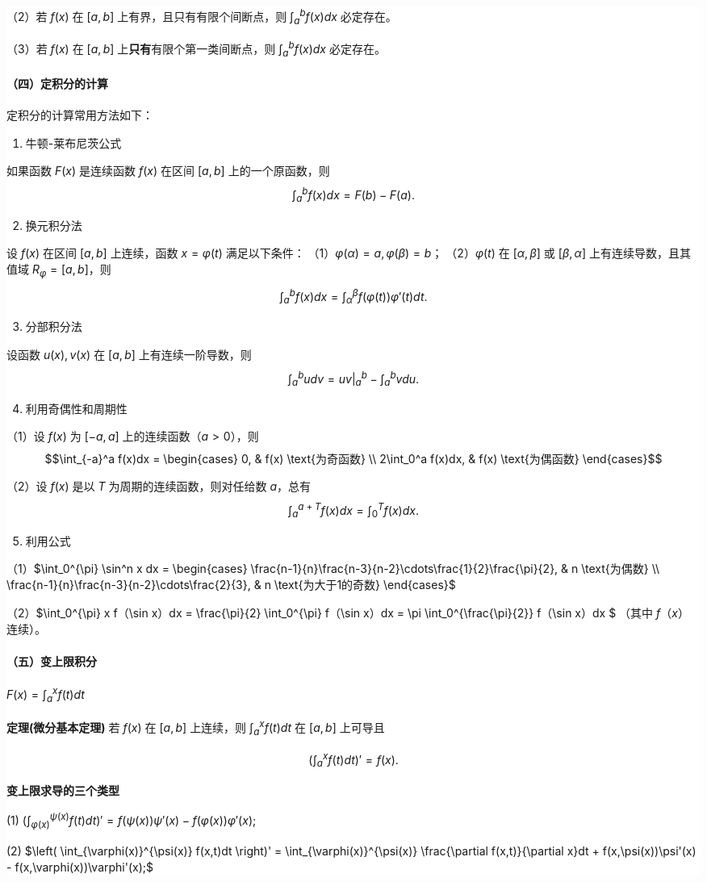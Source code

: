 （2）若 $f(x)$ 在 $[a,b]$ 上有界，且只有有限个间断点，则 $\int_a^b f(x)dx$ 必定存在。

（3）若 $f(x)$ 在 $[a,b]$ 上**只有**有限个第一类间断点，则 $\int_a^b f(x)dx$ 必定存在。

#### （四）定积分的计算

定积分的计算常用方法如下：

1. 牛顿-莱布尼茨公式

如果函数 $F(x)$ 是连续函数 $f(x)$ 在区间 $[a,b]$ 上的一个原函数，则
$$\int_a^b f(x)dx = F(b) - F(a).$$

2. 换元积分法

设 $f(x)$ 在区间 $[a,b]$ 上连续，函数 $x = \varphi(t)$ 满足以下条件：
（1）$\varphi(\alpha) = a, \varphi(\beta) = b$；
（2）$\varphi(t)$ 在 $[\alpha,\beta]$ 或 $[\beta,\alpha]$ 上有连续导数，且其值域 $R_{\varphi} = [a,b]$，则
$$\int_a^b f(x)dx = \int_{\alpha}^{\beta} f(\varphi(t))\varphi'(t)dt.$$

3. 分部积分法

设函数 $u(x), v(x)$ 在 $[a,b]$ 上有连续一阶导数，则
$$\int_a^b u dv = \left.uv\right|_a^b - \int_a^b v du.$$

4. 利用奇偶性和周期性

（1）设 $f(x)$ 为 $[-a,a]$ 上的连续函数（$a>0$），则
$$\int_{-a}^a f(x)dx = \begin{cases} 0, & f(x) \text{为奇函数} \\ 2\int_0^a f(x)dx, & f(x) \text{为偶函数} \end{cases}$$

（2）设 $f(x)$ 是以 $T$ 为周期的连续函数，则对任给数 $a$，总有
$$\int_a^{a+T} f(x)dx = \int_0^T f(x)dx.$$

5. 利用公式

（1）$\int_0^{\pi} \sin^n x dx = \begin{cases} \frac{n-1}{n}\frac{n-3}{n-2}\cdots\frac{1}{2}\frac{\pi}{2}, & n \text{为偶数} \\ \frac{n-1}{n}\frac{n-3}{n-2}\cdots\frac{2}{3}, & n \text{为大于1的奇数} \end{cases}$

（2）$\int_0^{\pi} x f（\sin x）dx = \frac{\pi}{2} \int_0^{\pi} f（\sin x）dx = \pi \int_0^{\frac{\pi}{2}} f（\sin x）dx $ （其中 $f（x）$ 连续）。

#### （五）变上限积分

$F(x) = \int_a^x f(t)dt$

**定理(微分基本定理)**  若 $f(x)$ 在 $[a,b]$ 上连续，则 $\int_a^x f(t)dt$ 在 $[a,b]$ 上可导且

$$
\left( \int_a^x f(t)dt \right)' = f(x).
$$

**变上限求导的三个类型**

(1) $\left( \int_{\varphi(x)}^{\psi(x)} f(t)dt \right)' = f(\psi(x))\psi'(x) - f(\varphi(x))\varphi'(x);$

(2) $\left( \int_{\varphi(x)}^{\psi(x)} f(x,t)dt \right)' = \int_{\varphi(x)}^{\psi(x)} \frac{\partial f(x,t)}{\partial x}dt + f(x,\psi(x))\psi'(x) - f(x,\varphi(x))\varphi'(x);$

